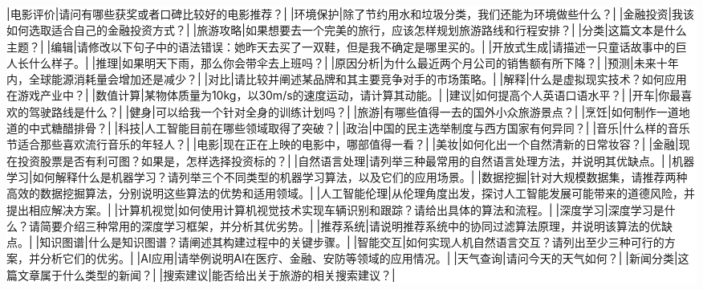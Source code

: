 |电影评价|请问有哪些获奖或者口碑比较好的电影推荐？|
|环境保护|除了节约用水和垃圾分类，我们还能为环境做些什么？|
|金融投资|我该如何选取适合自己的金融投资方式？|
|旅游攻略|如果想要去一个完美的旅行，应该怎样规划旅游路线和行程安排？|
|分类|这篇文本是什么主题？|
|编辑|请修改以下句子中的语法错误：她昨天去买了一双鞋，但是我不确定是哪里买的。|
|开放式生成|请描述一只童话故事中的巨人长什么样子。|
|推理|如果明天下雨，那么你会带伞去上班吗？|
|原因分析|为什么最近两个月公司的销售额有所下降？|
|预测|未来十年内，全球能源消耗量会增加还是减少？|
|对比|请比较并阐述某品牌和其主要竞争对手的市场策略。|
|解释|什么是虚拟现实技术？如何应用在游戏产业中？|
|数值计算|某物体质量为10kg，以30m/s的速度运动，请计算其动能。|
|建议|如何提高个人英语口语水平？|
|开车|你最喜欢的驾驶路线是什么？|
|健身|可以给我一个针对全身的训练计划吗？|
|旅游|有哪些值得一去的国外小众旅游景点？|
|烹饪|如何制作一道地道的中式糖醋排骨？|
|科技|人工智能目前在哪些领域取得了突破？|
|政治|中国的民主选举制度与西方国家有何异同？|
|音乐|什么样的音乐节适合那些喜欢流行音乐的年轻人？|
|电影|现在正在上映的电影中，哪部值得一看？|
|美妆|如何化出一个自然清新的日常妆容？|
|金融|现在投资股票是否有利可图？如果是，怎样选择投资标的？|
|自然语言处理|请列举三种最常用的自然语言处理方法，并说明其优缺点。|
|机器学习|如何解释什么是机器学习？请列举三个不同类型的机器学习算法，以及它们的应用场景。|
|数据挖掘|针对大规模数据集，请推荐两种高效的数据挖掘算法，分别说明这些算法的优势和适用领域。|
|人工智能伦理|从伦理角度出发，探讨人工智能发展可能带来的道德风险，并提出相应解决方案。|
|计算机视觉|如何使用计算机视觉技术实现车辆识别和跟踪？请给出具体的算法和流程。|
|深度学习|深度学习是什么？请简要介绍三种常用的深度学习框架，并分析其优劣势。|
|推荐系统|请说明推荐系统中的协同过滤算法原理，并说明该算法的优缺点。|
|知识图谱|什么是知识图谱？请阐述其构建过程中的关键步骤。|
|智能交互|如何实现人机自然语言交互？请列出至少三种可行的方案，并分析它们的优劣。|
|AI应用|请举例说明AI在医疗、金融、安防等领域的应用情况。|
|天气查询|请问今天的天气如何？|
|新闻分类|这篇文章属于什么类型的新闻？|
|搜索建议|能否给出关于旅游的相关搜索建议？|